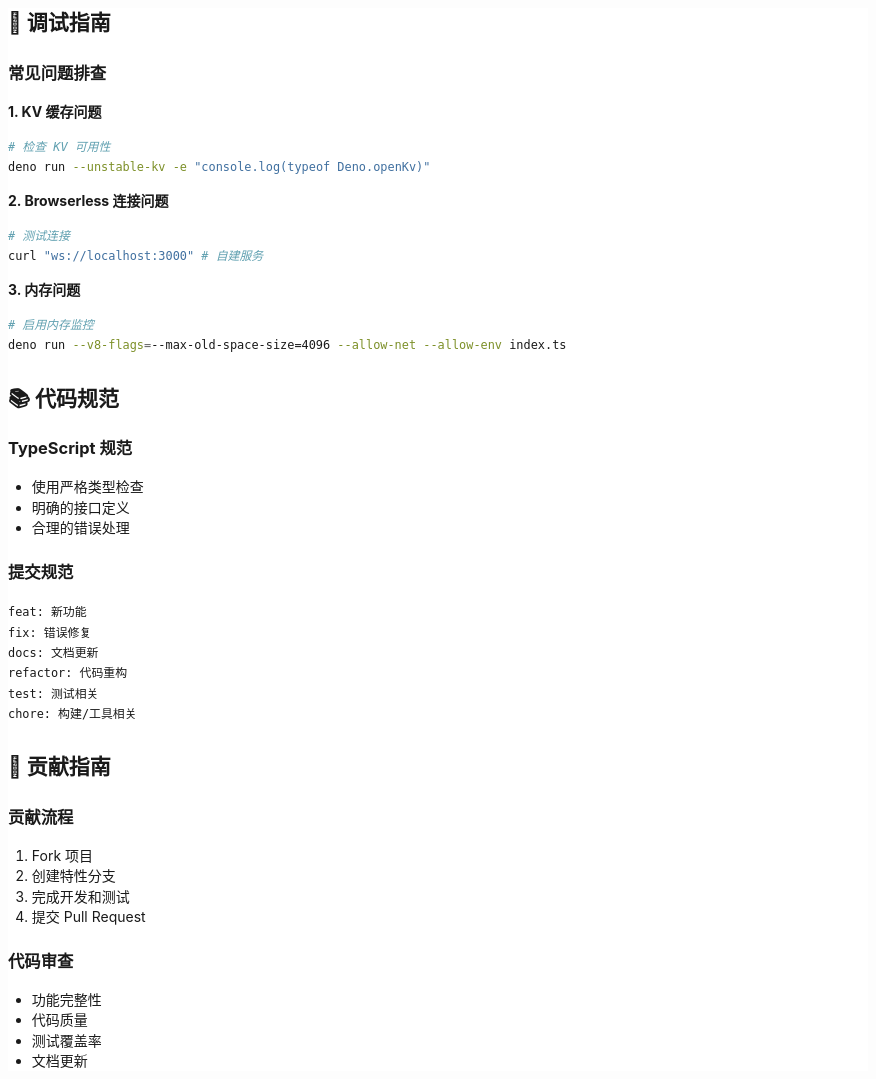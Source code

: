 ## 🐛 调试指南

### 常见问题排查

**1. KV 缓存问题**
```bash
# 检查 KV 可用性
deno run --unstable-kv -e "console.log(typeof Deno.openKv)"
```

**2. Browserless 连接问题**
```bash
# 测试连接
curl "ws://localhost:3000" # 自建服务
```

**3. 内存问题**
```bash
# 启用内存监控
deno run --v8-flags=--max-old-space-size=4096 --allow-net --allow-env index.ts
```

## 📚 代码规范

### TypeScript 规范
- 使用严格类型检查
- 明确的接口定义
- 合理的错误处理

### 提交规范
```
feat: 新功能
fix: 错误修复
docs: 文档更新
refactor: 代码重构
test: 测试相关
chore: 构建/工具相关
```

## 🤝 贡献指南

### 贡献流程
1. Fork 项目
2. 创建特性分支
3. 完成开发和测试
4. 提交 Pull Request

### 代码审查
- 功能完整性
- 代码质量
- 测试覆盖率
- 文档更新
